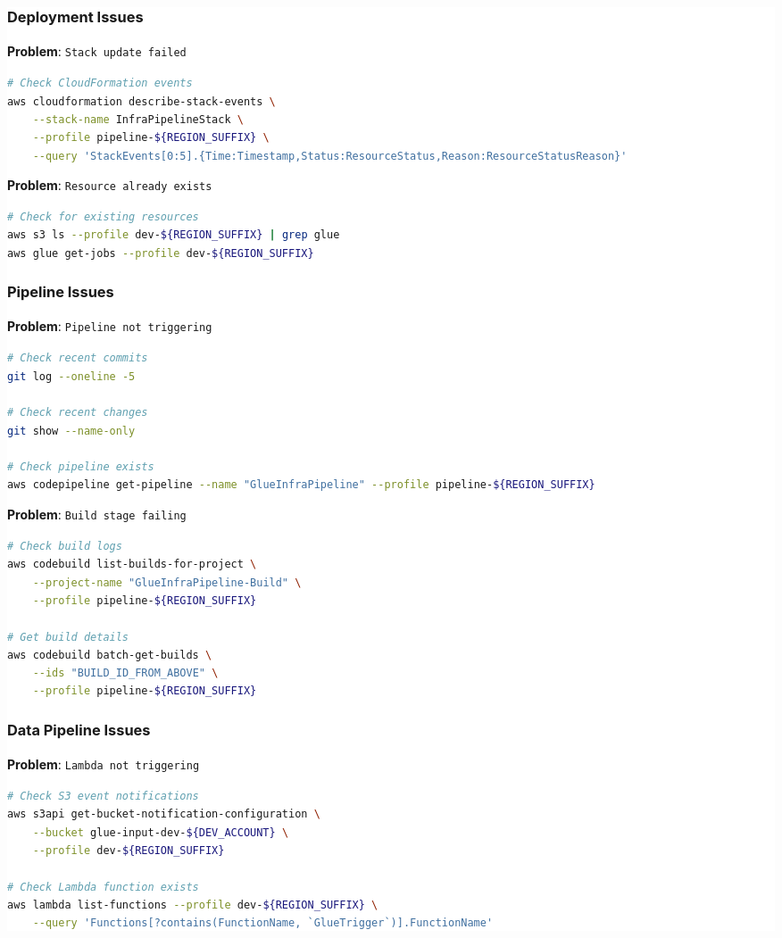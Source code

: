### Deployment Issues

**Problem**: `Stack update failed`
```bash
# Check CloudFormation events
aws cloudformation describe-stack-events \
    --stack-name InfraPipelineStack \
    --profile pipeline-${REGION_SUFFIX} \
    --query 'StackEvents[0:5].{Time:Timestamp,Status:ResourceStatus,Reason:ResourceStatusReason}'
```

**Problem**: `Resource already exists`
```bash
# Check for existing resources
aws s3 ls --profile dev-${REGION_SUFFIX} | grep glue
aws glue get-jobs --profile dev-${REGION_SUFFIX}
```

### Pipeline Issues

**Problem**: `Pipeline not triggering`
```bash
# Check recent commits
git log --oneline -5

# Check recent changes
git show --name-only

# Check pipeline exists
aws codepipeline get-pipeline --name "GlueInfraPipeline" --profile pipeline-${REGION_SUFFIX}
```

**Problem**: `Build stage failing`
```bash
# Check build logs
aws codebuild list-builds-for-project \
    --project-name "GlueInfraPipeline-Build" \
    --profile pipeline-${REGION_SUFFIX}

# Get build details
aws codebuild batch-get-builds \
    --ids "BUILD_ID_FROM_ABOVE" \
    --profile pipeline-${REGION_SUFFIX}
```

### Data Pipeline Issues

**Problem**: `Lambda not triggering`
```bash
# Check S3 event notifications
aws s3api get-bucket-notification-configuration \
    --bucket glue-input-dev-${DEV_ACCOUNT} \
    --profile dev-${REGION_SUFFIX}

# Check Lambda function exists
aws lambda list-functions --profile dev-${REGION_SUFFIX} \
    --query 'Functions[?contains(FunctionName, `GlueTrigger`)].FunctionName'
```
